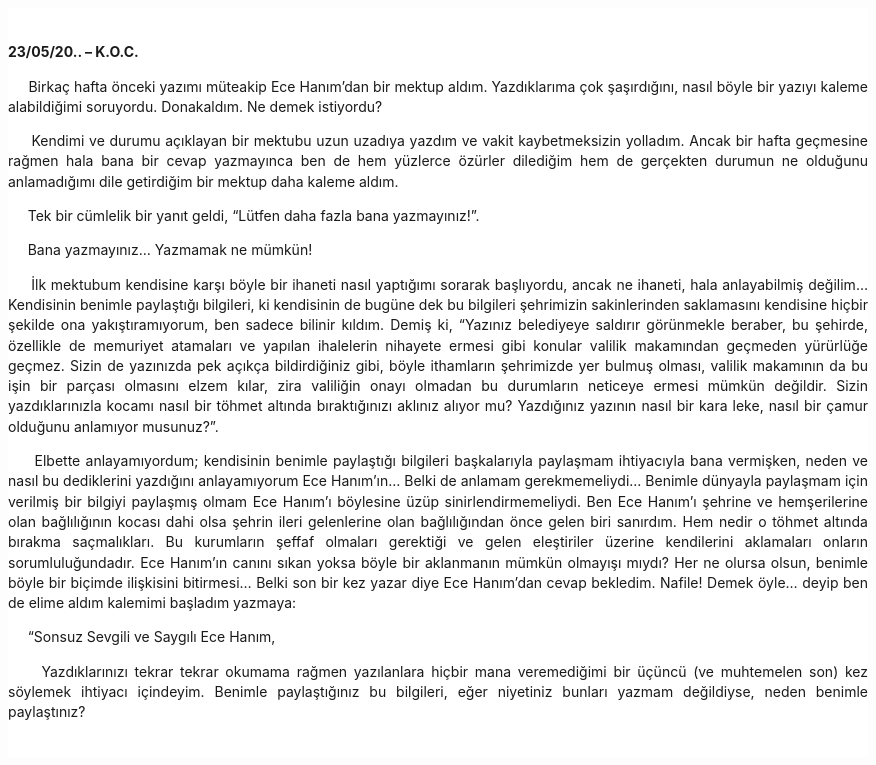


<p align="left"> <br></p> 
<p class="paragraph3" >
<b>23/05/20.. – K.O.C.</b>
</p>

<p align="justify">
&nbsp;&nbsp;&nbsp;&nbsp;
Birkaç hafta önceki yazımı müteakip Ece Hanım’dan bir mektup aldım. Yazdıklarıma çok şaşırdığını, nasıl böyle bir yazıyı kaleme alabildiğimi soruyordu. Donakaldım. Ne demek istiyordu?
</p> 
<p align="justify">
&nbsp;&nbsp;&nbsp;&nbsp;
Kendimi ve durumu açıklayan bir mektubu uzun uzadıya yazdım ve vakit kaybetmeksizin yolladım. Ancak bir hafta geçmesine rağmen hala bana bir cevap yazmayınca ben de hem yüzlerce özürler dilediğim hem de gerçekten durumun ne olduğunu anlamadığımı dile getirdiğim bir mektup daha kaleme aldım. 
</p> 
<p align="justify">
&nbsp;&nbsp;&nbsp;&nbsp;
Tek bir cümlelik bir yanıt geldi, “Lütfen daha fazla bana yazmayınız!”.
</p> 
<p align="justify">
&nbsp;&nbsp;&nbsp;&nbsp;
Bana yazmayınız… Yazmamak ne mümkün! 
</p> 
<p align="justify">
&nbsp;&nbsp;&nbsp;&nbsp;
İlk mektubum kendisine karşı böyle bir ihaneti nasıl yaptığımı sorarak başlıyordu, ancak ne ihaneti, hala anlayabilmiş değilim… Kendisinin benimle paylaştığı bilgileri, ki kendisinin de bugüne dek bu bilgileri şehrimizin sakinlerinden saklamasını kendisine hiçbir şekilde ona yakıştıramıyorum, ben sadece bilinir kıldım. Demiş ki, “Yazınız belediyeye saldırır görünmekle beraber, bu şehirde, özellikle de memuriyet atamaları ve yapılan ihalelerin nihayete ermesi gibi konular valilik makamından geçmeden yürürlüğe geçmez. Sizin de yazınızda pek açıkça bildirdiğiniz gibi, böyle ithamların şehrimizde yer bulmuş olması, valilik makamının da bu işin bir parçası olmasını elzem kılar, zira valiliğin onayı olmadan bu durumların neticeye ermesi mümkün değildir. Sizin yazdıklarınızla kocamı nasıl bir töhmet altında bıraktığınızı aklınız alıyor mu? Yazdığınız yazının nasıl bir kara leke, nasıl bir çamur olduğunu anlamıyor musunuz?”.
</p> 
<p align="justify">
&nbsp;&nbsp;&nbsp;&nbsp;
Elbette anlayamıyordum; kendisinin benimle paylaştığı bilgileri başkalarıyla paylaşmam ihtiyacıyla bana vermişken, neden ve nasıl bu dediklerini yazdığını anlayamıyorum Ece Hanım’ın… Belki de anlamam gerekmemeliydi... Benimle dünyayla paylaşmam için verilmiş bir bilgiyi paylaşmış olmam Ece Hanım’ı böylesine üzüp sinirlendirmemeliydi. Ben Ece Hanım’ı şehrine ve hemşerilerine olan bağlılığının kocası dahi olsa şehrin ileri gelenlerine olan bağlılığından önce gelen biri sanırdım. Hem nedir o töhmet altında bırakma saçmalıkları. Bu kurumların şeffaf olmaları gerektiği ve gelen eleştiriler üzerine kendilerini aklamaları onların sorumluluğundadır.  Ece Hanım’ın canını sıkan yoksa böyle bir aklanmanın mümkün olmayışı mıydı? Her ne olursa olsun, benimle böyle bir biçimde ilişkisini bitirmesi… Belki son bir kez yazar diye Ece Hanım’dan cevap bekledim. Nafile! Demek öyle… deyip ben de elime aldım kalemimi başladım yazmaya:
</p> 
<p align="justify">
&nbsp;&nbsp;&nbsp;&nbsp;
“Sonsuz Sevgili ve Saygılı Ece Hanım,
</p> 
<p align="justify">
&nbsp;&nbsp;&nbsp;&nbsp;
Yazdıklarınızı tekrar tekrar okumama rağmen yazılanlara hiçbir mana veremediğimi bir üçüncü (ve muhtemelen son) kez söylemek ihtiyacı içindeyim. Benimle paylaştığınız bu bilgileri, eğer niyetiniz bunları yazmam değildiyse, neden benimle paylaştınız?
</p> 
<p align="justify">
&nbsp;&nbsp;&nbsp;&nbsp;